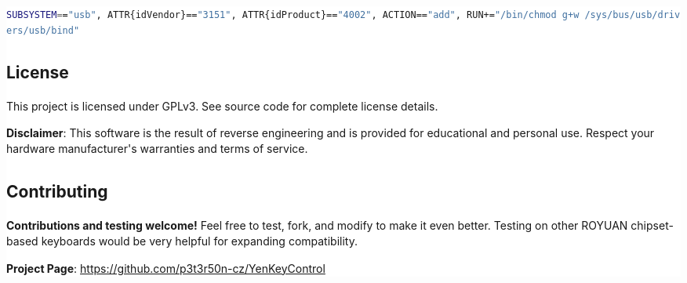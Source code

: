 ```bash
SUBSYSTEM=="usb", ATTR{idVendor}=="3151", ATTR{idProduct}=="4002", ACTION=="add", RUN+="/bin/chmod g+w /sys/bus/usb/drivers/usb/bind"
```

## License

This project is licensed under GPLv3. See source code for complete license details.

**Disclaimer**: This software is the result of reverse engineering and is provided for educational and personal use. Respect your hardware manufacturer's warranties and terms of service.

## Contributing

**Contributions and testing welcome!** Feel free to test, fork, and modify to make it even better. Testing on other ROYUAN chipset-based keyboards would be very helpful for expanding compatibility.

**Project Page**: https://github.com/p3t3r50n-cz/YenKeyControl
